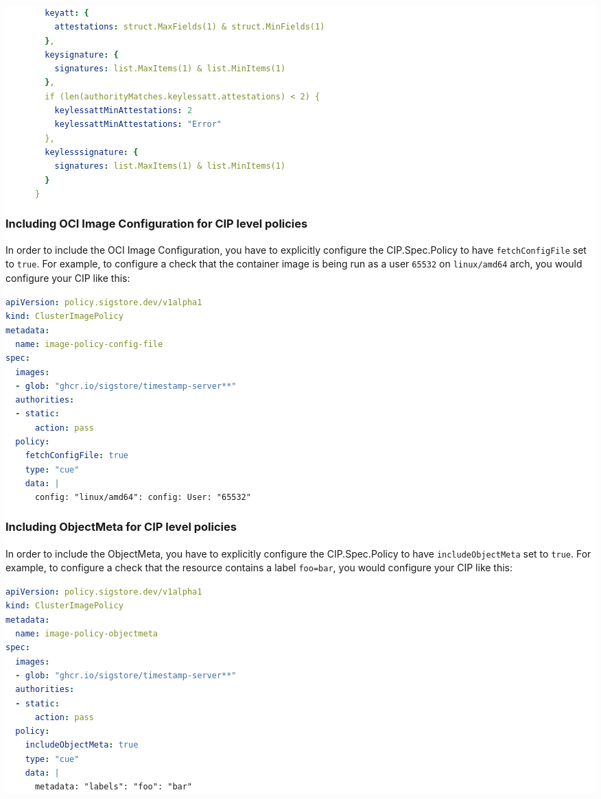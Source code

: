 ```yaml
        keyatt: {
          attestations: struct.MaxFields(1) & struct.MinFields(1)
        },
        keysignature: {
          signatures: list.MaxItems(1) & list.MinItems(1)
        },
        if (len(authorityMatches.keylessatt.attestations) < 2) {
          keylessattMinAttestations: 2
          keylessattMinAttestations: "Error"
        },
        keylesssignature: {
          signatures: list.MaxItems(1) & list.MinItems(1)
        }
      }
```

### Including OCI Image Configuration for CIP level policies

In order to include the OCI Image Configuration, you have to explicitly
configure the CIP.Spec.Policy to have `fetchConfigFile` set to `true`. For
example, to configure a check that the container image is being run as a user
`65532` on `linux/amd64` arch, you would configure your CIP like this:

```yaml
apiVersion: policy.sigstore.dev/v1alpha1
kind: ClusterImagePolicy
metadata:
  name: image-policy-config-file
spec:
  images:
  - glob: "ghcr.io/sigstore/timestamp-server**"
  authorities:
  - static:
      action: pass
  policy:
    fetchConfigFile: true
    type: "cue"
    data: |
      config: "linux/amd64": config: User: "65532"
```

### Including ObjectMeta for CIP level policies

In order to include the ObjectMeta, you have to explicitly configure the
CIP.Spec.Policy to have `includeObjectMeta` set to `true`. For example, to
configure a check that the resource contains a label `foo=bar`, you would
configure your CIP like this:

```yaml
apiVersion: policy.sigstore.dev/v1alpha1
kind: ClusterImagePolicy
metadata:
  name: image-policy-objectmeta
spec:
  images:
  - glob: "ghcr.io/sigstore/timestamp-server**"
  authorities:
  - static:
      action: pass
  policy:
    includeObjectMeta: true
    type: "cue"
    data: |
      metadata: "labels": "foo": "bar"
```